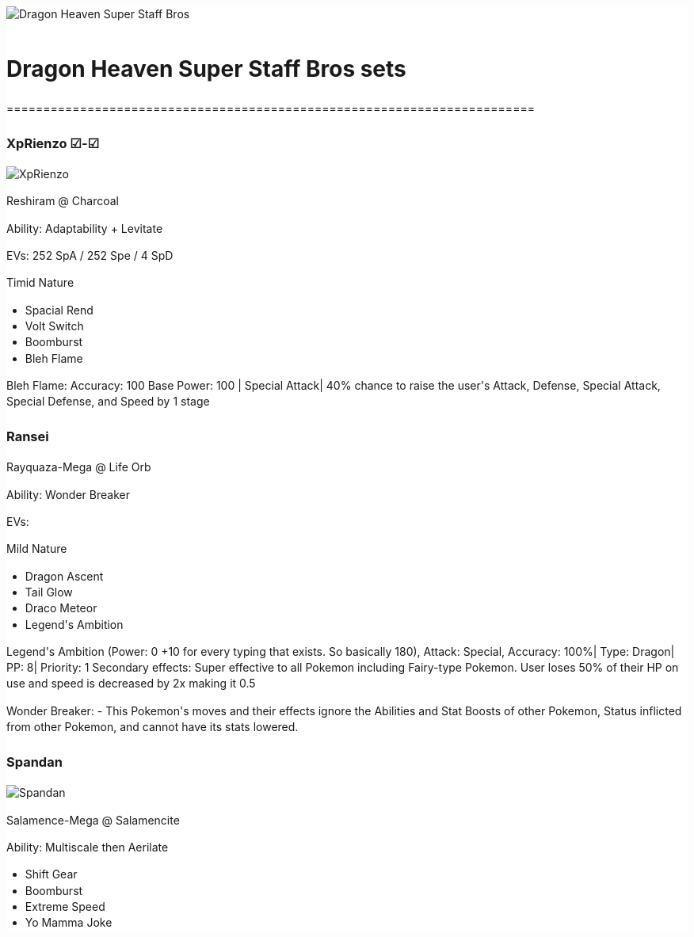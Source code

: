 ![Dragon Heaven Super Staff Bros](http://i1279.photobucket.com/albums/y523/textcraft/Nov%202016%20-%202/6e4b25c68c3b6b52614bd0164846292e5edbb3eeda39a3ee5e6b4b0d3255bfef95601890afd80709da39a3ee5e6b4b0d3255bfef95601890afd80709c896_zpsj2inbsfi.png)

#                                        Dragon Heaven Super Staff Bros sets
========================================================================
### XpRienzo ☑-☑

![XpRienzo](http://www.smogon.com/dex/media/sprites/xy/reshiram.gif)

Reshiram @ Charcoal 

Ability: Adaptability + Levitate  

EVs: 252 SpA / 252 Spe / 4 SpD 

Timid Nature   
- Spacial Rend  
- Volt Switch  
- Boomburst
- Bleh Flame

Bleh Flame: Accuracy: 100 Base Power: 100 | Special Attack| 40% chance to raise the user's Attack, Defense, Special Attack, Special Defense, and Speed by 1 stage

### Ransei
Rayquaza-Mega @ Life Orb

Ability: Wonder Breaker 

EVs: 

Mild Nature 
- Dragon Ascent  
- Tail Glow  
- Draco Meteor  
- Legend's Ambition 

Legend's Ambition (Power: 0 +10 for every typing that exists. So basically 180), Attack: Special, Accuracy: 100%| Type: Dragon| PP: 8| Priority: 1
Secondary effects: Super effective to all Pokemon including Fairy-type Pokemon. User loses 50% of their HP on use and speed is decreased by 2x making it 0.5

Wonder Breaker: - This Pokemon's moves and their effects ignore the Abilities and Stat Boosts of other Pokemon, Status inflicted from other Pokemon, and cannot have its stats lowered.

### Spandan
![Spandan](http://www.smogon.com/dex/media/sprites/xy/salamence-mega.gif)

Salamence-Mega @ Salamencite

Ability: Multiscale then Aerilate
- Shift Gear  
- Boomburst  
- Extreme Speed  
- Yo Mamma Joke
